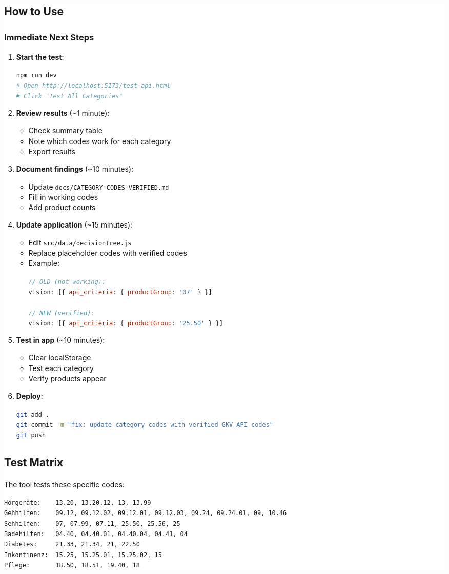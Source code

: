 ## How to Use

### Immediate Next Steps

1. **Start the test**:
   ```bash
   npm run dev
   # Open http://localhost:5173/test-api.html
   # Click "Test All Categories"
   ```

2. **Review results** (~1 minute):
   - Check summary table
   - Note which codes work for each category
   - Export results

3. **Document findings** (~10 minutes):
   - Update `docs/CATEGORY-CODES-VERIFIED.md`
   - Fill in working codes
   - Add product counts

4. **Update application** (~15 minutes):
   - Edit `src/data/decisionTree.js`
   - Replace placeholder codes with verified codes
   - Example:
     ```javascript
     // OLD (not working):
     vision: [{ api_criteria: { productGroup: '07' } }]
     
     // NEW (verified):
     vision: [{ api_criteria: { productGroup: '25.50' } }]
     ```

5. **Test in app** (~10 minutes):
   - Clear localStorage
   - Test each category
   - Verify products appear

6. **Deploy**:
   ```bash
   git add .
   git commit -m "fix: update category codes with verified GKV API codes"
   git push
   ```

## Test Matrix

The tool tests these specific codes:

```
Hörgeräte:    13.20, 13.20.12, 13, 13.99
Gehhilfen:    09.12, 09.12.02, 09.12.01, 09.12.03, 09.24, 09.24.01, 09, 10.46
Sehhilfen:    07, 07.99, 07.11, 25.50, 25.56, 25
Badehilfen:   04.40, 04.40.01, 04.40.04, 04.41, 04
Diabetes:     21.33, 21.34, 21, 22.50
Inkontinenz:  15.25, 15.25.01, 15.25.02, 15
Pflege:       18.50, 18.51, 19.40, 18
```

